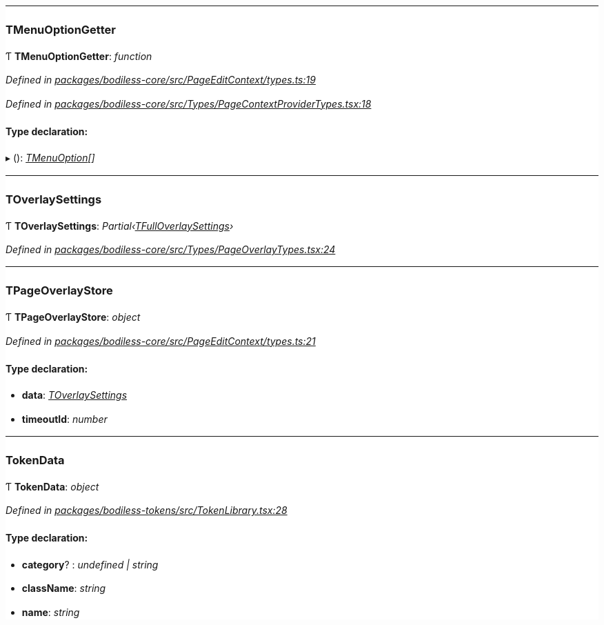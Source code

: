 ___

###  TMenuOptionGetter

Ƭ **TMenuOptionGetter**: *function*

*Defined in [packages/bodiless-core/src/PageEditContext/types.ts:19](https://github.com/marcopagliarulo/Bodiless-JS/blob/5073a9f1/packages/bodiless-core/src/PageEditContext/types.ts#L19)*

*Defined in [packages/bodiless-core/src/Types/PageContextProviderTypes.tsx:18](https://github.com/marcopagliarulo/Bodiless-JS/blob/5073a9f1/packages/bodiless-core/src/Types/PageContextProviderTypes.tsx#L18)*

#### Type declaration:

▸ (): *[TMenuOption](globals.md#tmenuoption)[]*

___

###  TOverlaySettings

Ƭ **TOverlaySettings**: *Partial‹[TFullOverlaySettings](globals.md#tfulloverlaysettings)›*

*Defined in [packages/bodiless-core/src/Types/PageOverlayTypes.tsx:24](https://github.com/marcopagliarulo/Bodiless-JS/blob/5073a9f1/packages/bodiless-core/src/Types/PageOverlayTypes.tsx#L24)*

___

###  TPageOverlayStore

Ƭ **TPageOverlayStore**: *object*

*Defined in [packages/bodiless-core/src/PageEditContext/types.ts:21](https://github.com/marcopagliarulo/Bodiless-JS/blob/5073a9f1/packages/bodiless-core/src/PageEditContext/types.ts#L21)*

#### Type declaration:

* **data**: *[TOverlaySettings](globals.md#toverlaysettings)*

* **timeoutId**: *number*

___

###  TokenData

Ƭ **TokenData**: *object*

*Defined in [packages/bodiless-tokens/src/TokenLibrary.tsx:28](https://github.com/marcopagliarulo/Bodiless-JS/blob/5073a9f1/packages/bodiless-tokens/src/TokenLibrary.tsx#L28)*

#### Type declaration:

* **category**? : *undefined | string*

* **className**: *string*

* **name**: *string*
